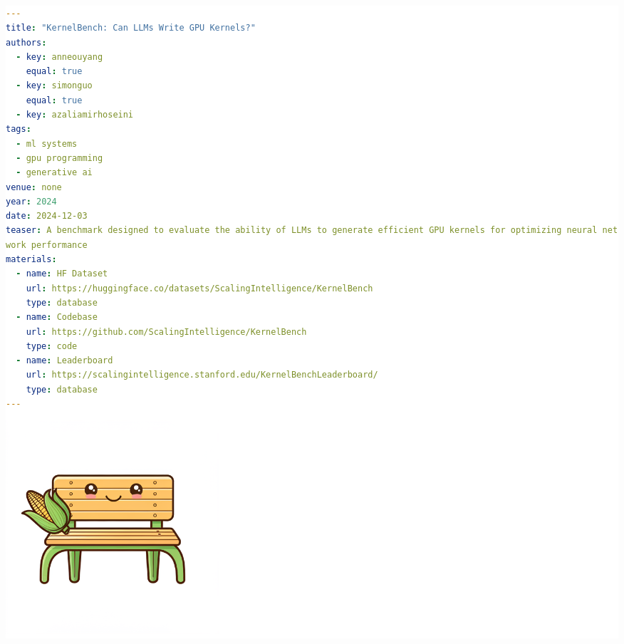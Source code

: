 ```yaml
---
title: "KernelBench: Can LLMs Write GPU Kernels?"
authors:
  - key: anneouyang
    equal: true
  - key: simonguo
    equal: true
  - key: azaliamirhoseini
tags:
  - ml systems
  - gpu programming
  - generative ai
venue: none
year: 2024
date: 2024-12-03
teaser: A benchmark designed to evaluate the ability of LLMs to generate efficient GPU kernels for optimizing neural network performance
materials:
  - name: HF Dataset
    url: https://huggingface.co/datasets/ScalingIntelligence/KernelBench
    type: database
  - name: Codebase
    url: https://github.com/ScalingIntelligence/KernelBench
    type: code
  - name: Leaderboard
    url: https://scalingintelligence.stanford.edu/KernelBenchLeaderboard/
    type: database
---
```


<img src="/imgs/blog/kernelbench/kernelbench_mascot.png" width="300" />
